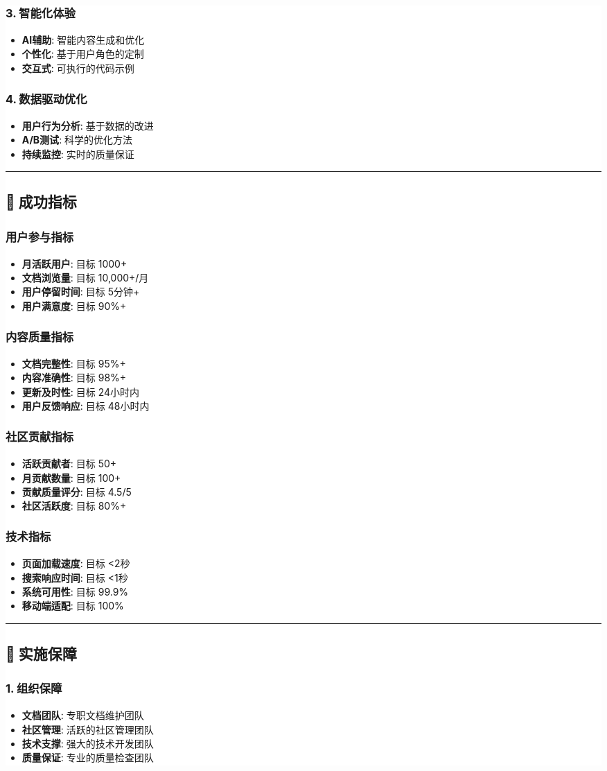 ### 3. 智能化体验

- **AI辅助**: 智能内容生成和优化
- **个性化**: 基于用户角色的定制
- **交互式**: 可执行的代码示例

### 4. 数据驱动优化

- **用户行为分析**: 基于数据的改进
- **A/B测试**: 科学的优化方法
- **持续监控**: 实时的质量保证

---

## 🎯 成功指标

### 用户参与指标

- **月活跃用户**: 目标 1000+
- **文档浏览量**: 目标 10,000+/月
- **用户停留时间**: 目标 5分钟+
- **用户满意度**: 目标 90%+

### 内容质量指标

- **文档完整性**: 目标 95%+
- **内容准确性**: 目标 98%+
- **更新及时性**: 目标 24小时内
- **用户反馈响应**: 目标 48小时内

### 社区贡献指标

- **活跃贡献者**: 目标 50+
- **月贡献数量**: 目标 100+
- **贡献质量评分**: 目标 4.5/5
- **社区活跃度**: 目标 80%+

### 技术指标

- **页面加载速度**: 目标 <2秒
- **搜索响应时间**: 目标 <1秒
- **系统可用性**: 目标 99.9%
- **移动端适配**: 目标 100%

---

## 🔧 实施保障

### 1. 组织保障

- **文档团队**: 专职文档维护团队
- **社区管理**: 活跃的社区管理团队
- **技术支撑**: 强大的技术开发团队
- **质量保证**: 专业的质量检查团队
